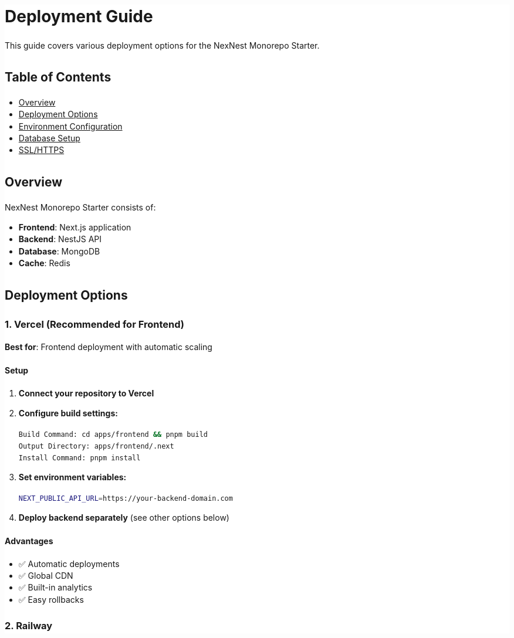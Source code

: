 # Deployment Guide

This guide covers various deployment options for the NexNest Monorepo Starter.

## Table of Contents

- [Overview](#overview)
- [Deployment Options](#deployment-options)
- [Environment Configuration](#environment-configuration)
- [Database Setup](#database-setup)
- [SSL/HTTPS](#sslhttps)

## Overview

NexNest Monorepo Starter consists of:

- **Frontend**: Next.js application
- **Backend**: NestJS API
- **Database**: MongoDB
- **Cache**: Redis

## Deployment Options

### 1. Vercel (Recommended for Frontend)

**Best for**: Frontend deployment with automatic scaling

#### Setup

1. **Connect your repository to Vercel**
2. **Configure build settings:**

   ```bash
   Build Command: cd apps/frontend && pnpm build
   Output Directory: apps/frontend/.next
   Install Command: pnpm install
   ```

3. **Set environment variables:**

   ```bash
   NEXT_PUBLIC_API_URL=https://your-backend-domain.com
   ```

4. **Deploy backend separately** (see other options below)

#### Advantages

- ✅ Automatic deployments
- ✅ Global CDN
- ✅ Built-in analytics
- ✅ Easy rollbacks

### 2. Railway
